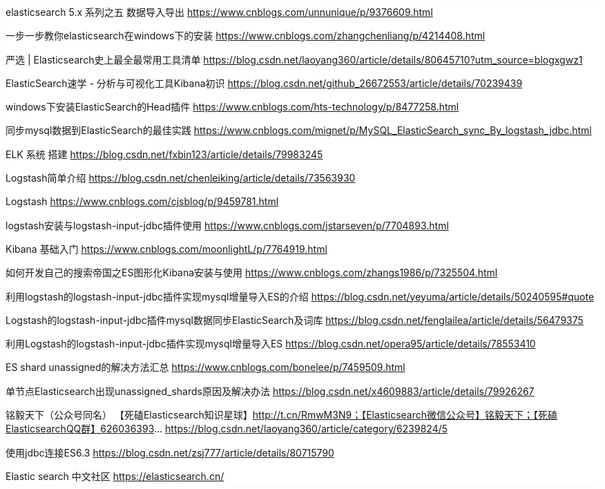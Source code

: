 elasticsearch 5.x 系列之五 数据导入导出
https://www.cnblogs.com/unnunique/p/9376609.html

一步一步教你elasticsearch在windows下的安装
https://www.cnblogs.com/zhangchenliang/p/4214408.html

严选 | Elasticsearch史上最全最常用工具清单
https://blog.csdn.net/laoyang360/article/details/80645710?utm_source=blogxgwz1

ElasticSearch速学 - 分析与可视化工具Kibana初识
https://blog.csdn.net/github_26672553/article/details/70239439

windows下安装ElasticSearch的Head插件
https://www.cnblogs.com/hts-technology/p/8477258.html

同步mysql数据到ElasticSearch的最佳实践
https://www.cnblogs.com/mignet/p/MySQL_ElasticSearch_sync_By_logstash_jdbc.html

ELK 系统 搭建
https://blog.csdn.net/fxbin123/article/details/79983245

Logstash简单介绍
https://blog.csdn.net/chenleiking/article/details/73563930

Logstash
https://www.cnblogs.com/cjsblog/p/9459781.html

logstash安装与logstash-input-jdbc插件使用
https://www.cnblogs.com/jstarseven/p/7704893.html

Kibana 基础入门
https://www.cnblogs.com/moonlightL/p/7764919.html

如何开发自己的搜索帝国之ES图形化Kibana安装与使用
https://www.cnblogs.com/zhangs1986/p/7325504.html

利用logstash的logstash-input-jdbc插件实现mysql增量导入ES的介绍
https://blog.csdn.net/yeyuma/article/details/50240595#quote

Logstash的logstash-input-jdbc插件mysql数据同步ElasticSearch及词库
https://blog.csdn.net/fenglailea/article/details/56479375

利用Logstash的logstash-input-jdbc插件实现mysql增量导入ES
https://blog.csdn.net/opera95/article/details/78553410

ES shard unassigned的解决方法汇总
https://www.cnblogs.com/bonelee/p/7459509.html

单节点Elasticsearch出现unassigned_shards原因及解决办法
https://blog.csdn.net/x4609883/article/details/79926267

铭毅天下（公众号同名）
【死磕Elasticsearch知识星球】http://t.cn/RmwM3N9；【Elasticsearch微信公众号】铭毅天下；【死磕ElasticsearchQQ群】626036393...
https://blog.csdn.net/laoyang360/article/category/6239824/5

使用jdbc连接ES6.3
https://blog.csdn.net/zsj777/article/details/80715790

Elastic search 中文社区
https://elasticsearch.cn/
